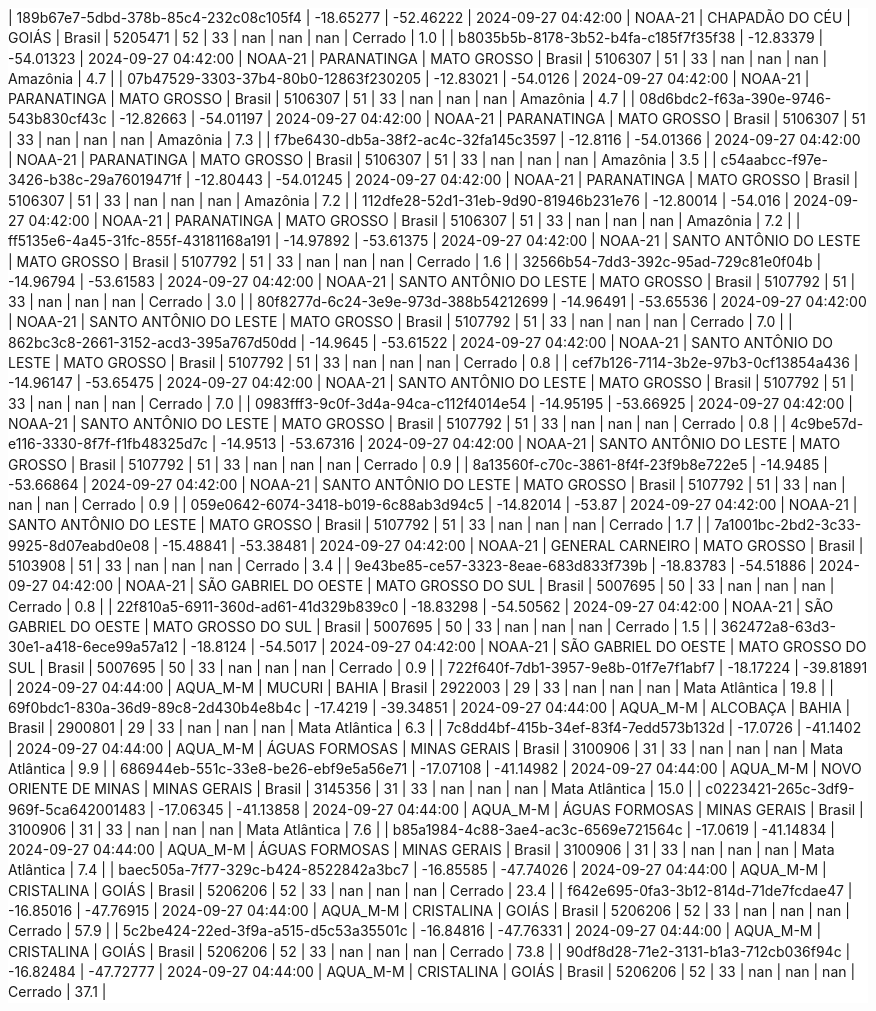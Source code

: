 | 189b67e7-5dbd-378b-85c4-232c08c105f4 | -18.65277 | -52.46222 | 2024-09-27 04:42:00 | NOAA-21 | CHAPADÃO DO CÉU | GOIÁS | Brasil | 5205471 | 52 | 33 | nan | nan | nan | Cerrado | 1.0 |
| b8035b5b-8178-3b52-b4fa-c185f7f35f38 | -12.83379 | -54.01323 | 2024-09-27 04:42:00 | NOAA-21 | PARANATINGA | MATO GROSSO | Brasil | 5106307 | 51 | 33 | nan | nan | nan | Amazônia | 4.7 |
| 07b47529-3303-37b4-80b0-12863f230205 | -12.83021 | -54.0126 | 2024-09-27 04:42:00 | NOAA-21 | PARANATINGA | MATO GROSSO | Brasil | 5106307 | 51 | 33 | nan | nan | nan | Amazônia | 4.7 |
| 08d6bdc2-f63a-390e-9746-543b830cf43c | -12.82663 | -54.01197 | 2024-09-27 04:42:00 | NOAA-21 | PARANATINGA | MATO GROSSO | Brasil | 5106307 | 51 | 33 | nan | nan | nan | Amazônia | 7.3 |
| f7be6430-db5a-38f2-ac4c-32fa145c3597 | -12.8116 | -54.01366 | 2024-09-27 04:42:00 | NOAA-21 | PARANATINGA | MATO GROSSO | Brasil | 5106307 | 51 | 33 | nan | nan | nan | Amazônia | 3.5 |
| c54aabcc-f97e-3426-b38c-29a76019471f | -12.80443 | -54.01245 | 2024-09-27 04:42:00 | NOAA-21 | PARANATINGA | MATO GROSSO | Brasil | 5106307 | 51 | 33 | nan | nan | nan | Amazônia | 7.2 |
| 112dfe28-52d1-31eb-9d90-81946b231e76 | -12.80014 | -54.016 | 2024-09-27 04:42:00 | NOAA-21 | PARANATINGA | MATO GROSSO | Brasil | 5106307 | 51 | 33 | nan | nan | nan | Amazônia | 7.2 |
| ff5135e6-4a45-31fc-855f-43181168a191 | -14.97892 | -53.61375 | 2024-09-27 04:42:00 | NOAA-21 | SANTO ANTÔNIO DO LESTE | MATO GROSSO | Brasil | 5107792 | 51 | 33 | nan | nan | nan | Cerrado | 1.6 |
| 32566b54-7dd3-392c-95ad-729c81e0f04b | -14.96794 | -53.61583 | 2024-09-27 04:42:00 | NOAA-21 | SANTO ANTÔNIO DO LESTE | MATO GROSSO | Brasil | 5107792 | 51 | 33 | nan | nan | nan | Cerrado | 3.0 |
| 80f8277d-6c24-3e9e-973d-388b54212699 | -14.96491 | -53.65536 | 2024-09-27 04:42:00 | NOAA-21 | SANTO ANTÔNIO DO LESTE | MATO GROSSO | Brasil | 5107792 | 51 | 33 | nan | nan | nan | Cerrado | 7.0 |
| 862bc3c8-2661-3152-acd3-395a767d50dd | -14.9645 | -53.61522 | 2024-09-27 04:42:00 | NOAA-21 | SANTO ANTÔNIO DO LESTE | MATO GROSSO | Brasil | 5107792 | 51 | 33 | nan | nan | nan | Cerrado | 0.8 |
| cef7b126-7114-3b2e-97b3-0cf13854a436 | -14.96147 | -53.65475 | 2024-09-27 04:42:00 | NOAA-21 | SANTO ANTÔNIO DO LESTE | MATO GROSSO | Brasil | 5107792 | 51 | 33 | nan | nan | nan | Cerrado | 7.0 |
| 0983fff3-9c0f-3d4a-94ca-c112f4014e54 | -14.95195 | -53.66925 | 2024-09-27 04:42:00 | NOAA-21 | SANTO ANTÔNIO DO LESTE | MATO GROSSO | Brasil | 5107792 | 51 | 33 | nan | nan | nan | Cerrado | 0.8 |
| 4c9be57d-e116-3330-8f7f-f1fb48325d7c | -14.9513 | -53.67316 | 2024-09-27 04:42:00 | NOAA-21 | SANTO ANTÔNIO DO LESTE | MATO GROSSO | Brasil | 5107792 | 51 | 33 | nan | nan | nan | Cerrado | 0.9 |
| 8a13560f-c70c-3861-8f4f-23f9b8e722e5 | -14.9485 | -53.66864 | 2024-09-27 04:42:00 | NOAA-21 | SANTO ANTÔNIO DO LESTE | MATO GROSSO | Brasil | 5107792 | 51 | 33 | nan | nan | nan | Cerrado | 0.9 |
| 059e0642-6074-3418-b019-6c88ab3d94c5 | -14.82014 | -53.87 | 2024-09-27 04:42:00 | NOAA-21 | SANTO ANTÔNIO DO LESTE | MATO GROSSO | Brasil | 5107792 | 51 | 33 | nan | nan | nan | Cerrado | 1.7 |
| 7a1001bc-2bd2-3c33-9925-8d07eabd0e08 | -15.48841 | -53.38481 | 2024-09-27 04:42:00 | NOAA-21 | GENERAL CARNEIRO | MATO GROSSO | Brasil | 5103908 | 51 | 33 | nan | nan | nan | Cerrado | 3.4 |
| 9e43be85-ce57-3323-8eae-683d833f739b | -18.83783 | -54.51886 | 2024-09-27 04:42:00 | NOAA-21 | SÃO GABRIEL DO OESTE | MATO GROSSO DO SUL | Brasil | 5007695 | 50 | 33 | nan | nan | nan | Cerrado | 0.8 |
| 22f810a5-6911-360d-ad61-41d329b839c0 | -18.83298 | -54.50562 | 2024-09-27 04:42:00 | NOAA-21 | SÃO GABRIEL DO OESTE | MATO GROSSO DO SUL | Brasil | 5007695 | 50 | 33 | nan | nan | nan | Cerrado | 1.5 |
| 362472a8-63d3-30e1-a418-6ece99a57a12 | -18.8124 | -54.5017 | 2024-09-27 04:42:00 | NOAA-21 | SÃO GABRIEL DO OESTE | MATO GROSSO DO SUL | Brasil | 5007695 | 50 | 33 | nan | nan | nan | Cerrado | 0.9 |
| 722f640f-7db1-3957-9e8b-01f7e7f1abf7 | -18.17224 | -39.81891 | 2024-09-27 04:44:00 | AQUA_M-M | MUCURI | BAHIA | Brasil | 2922003 | 29 | 33 | nan | nan | nan | Mata Atlântica | 19.8 |
| 69f0bdc1-830a-36d9-89c8-2d430b4e8b4c | -17.4219 | -39.34851 | 2024-09-27 04:44:00 | AQUA_M-M | ALCOBAÇA | BAHIA | Brasil | 2900801 | 29 | 33 | nan | nan | nan | Mata Atlântica | 6.3 |
| 7c8dd4bf-415b-34ef-83f4-7edd573b132d | -17.0726 | -41.1402 | 2024-09-27 04:44:00 | AQUA_M-M | ÁGUAS FORMOSAS | MINAS GERAIS | Brasil | 3100906 | 31 | 33 | nan | nan | nan | Mata Atlântica | 9.9 |
| 686944eb-551c-33e8-be26-ebf9e5a56e71 | -17.07108 | -41.14982 | 2024-09-27 04:44:00 | AQUA_M-M | NOVO ORIENTE DE MINAS | MINAS GERAIS | Brasil | 3145356 | 31 | 33 | nan | nan | nan | Mata Atlântica | 15.0 |
| c0223421-265c-3df9-969f-5ca642001483 | -17.06345 | -41.13858 | 2024-09-27 04:44:00 | AQUA_M-M | ÁGUAS FORMOSAS | MINAS GERAIS | Brasil | 3100906 | 31 | 33 | nan | nan | nan | Mata Atlântica | 7.6 |
| b85a1984-4c88-3ae4-ac3c-6569e721564c | -17.0619 | -41.14834 | 2024-09-27 04:44:00 | AQUA_M-M | ÁGUAS FORMOSAS | MINAS GERAIS | Brasil | 3100906 | 31 | 33 | nan | nan | nan | Mata Atlântica | 7.4 |
| baec505a-7f77-329c-b424-8522842a3bc7 | -16.85585 | -47.74026 | 2024-09-27 04:44:00 | AQUA_M-M | CRISTALINA | GOIÁS | Brasil | 5206206 | 52 | 33 | nan | nan | nan | Cerrado | 23.4 |
| f642e695-0fa3-3b12-814d-71de7fcdae47 | -16.85016 | -47.76915 | 2024-09-27 04:44:00 | AQUA_M-M | CRISTALINA | GOIÁS | Brasil | 5206206 | 52 | 33 | nan | nan | nan | Cerrado | 57.9 |
| 5c2be424-22ed-3f9a-a515-d5c53a35501c | -16.84816 | -47.76331 | 2024-09-27 04:44:00 | AQUA_M-M | CRISTALINA | GOIÁS | Brasil | 5206206 | 52 | 33 | nan | nan | nan | Cerrado | 73.8 |
| 90df8d28-71e2-3131-b1a3-712cb036f94c | -16.82484 | -47.72777 | 2024-09-27 04:44:00 | AQUA_M-M | CRISTALINA | GOIÁS | Brasil | 5206206 | 52 | 33 | nan | nan | nan | Cerrado | 37.1 |
